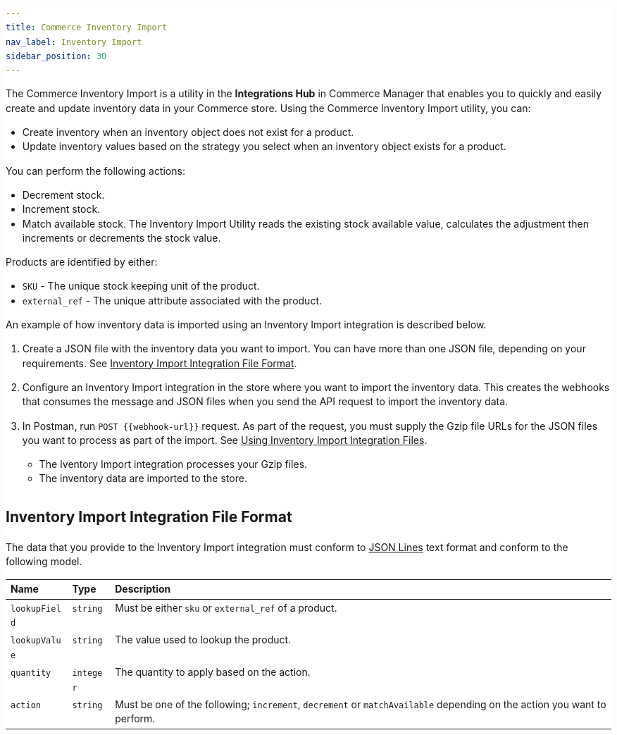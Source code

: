 ```yaml
---
title: Commerce Inventory Import
nav_label: Inventory Import
sidebar_position: 30
---
```


The Commerce Inventory Import is a utility in the **Integrations Hub** in Commerce Manager that enables you to quickly and easily create and update inventory data in your Commerce store. Using the Commerce Inventory Import utility, you can:

- Create inventory when an inventory object does not exist for a product.
- Update inventory values based on the strategy you select when an inventory object exists for a product.

You can perform the following actions:

- Decrement stock.
- Increment stock.
- Match available stock. The Inventory Import Utility reads the existing stock available value, calculates the adjustment then increments or decrements the stock value.

Products are identified by either:

- `SKU` - The unique stock keeping unit of the product.
- `external_ref` -  The unique attribute associated with the product.

An example of how inventory data is imported using an Inventory Import integration is described below.

1. Create a JSON file with the inventory data you want to import. You can have more than one JSON file, depending on your requirements. See [Inventory Import Integration File Format](#inventory-import-integration-file-format).
1. Configure an Inventory Import integration in the store where you want to import the inventory data. This creates the webhooks that consumes the message and JSON files when you send the API request to import the inventory data.
1. In Postman, run `POST {{webhook-url}}` request. As part of the request, you must supply the Gzip file URLs for the JSON files you want to process as part of the import. See [Using Inventory Import Integration Files](#using-inventory-import-integration-files).

    - The Iventory Import integration processes your Gzip files.
    - The inventory data are imported to the store.

## Inventory Import Integration File Format

The data that you provide to the Inventory Import integration must conform to [JSON Lines](https://jsonlines.org/) text format and conform to the following model.  

| Name | Type | Description |
| :--- | :--- | :--- |
| `lookupField` | `string` | Must be either `sku` or `external_ref` of a product. |
| `lookupValue` | `string` | The value used to lookup the product. |
| `quantity` | `integer` | The quantity to apply based on the action. |
| `action` | `string` | Must be one of the  following; `increment`, `decrement` or `matchAvailable` depending on the action you want to perform. |
